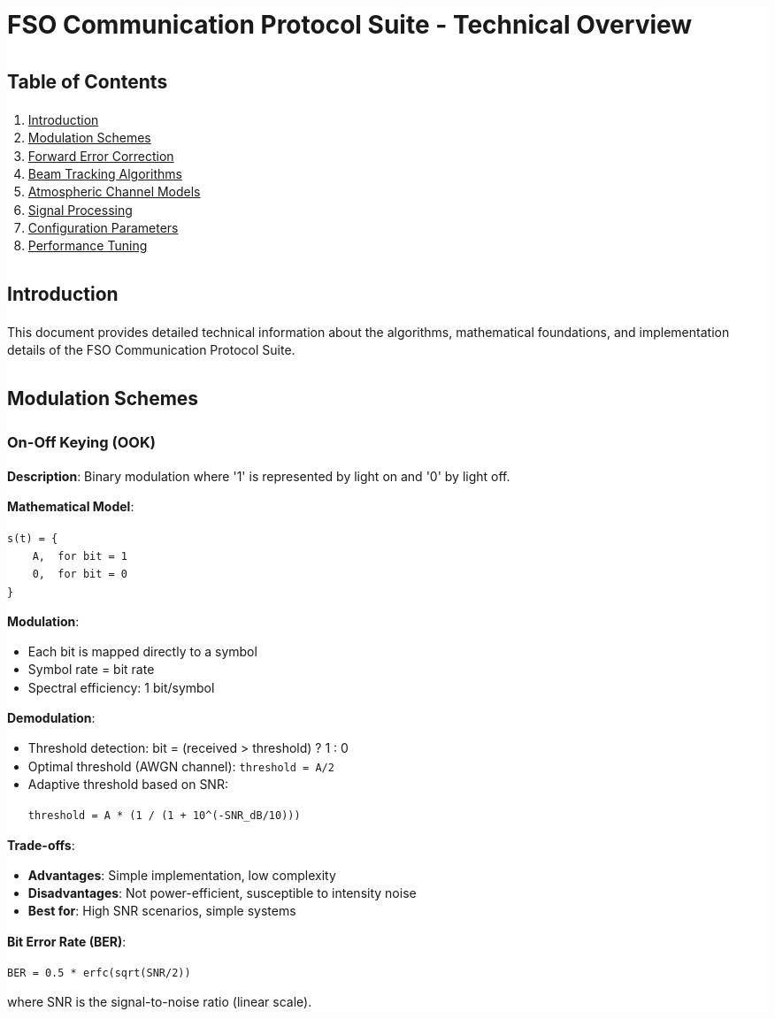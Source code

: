 # FSO Communication Protocol Suite - Technical Overview

## Table of Contents

1. [Introduction](#introduction)
2. [Modulation Schemes](#modulation-schemes)
3. [Forward Error Correction](#forward-error-correction)
4. [Beam Tracking Algorithms](#beam-tracking-algorithms)
5. [Atmospheric Channel Models](#atmospheric-channel-models)
6. [Signal Processing](#signal-processing)
7. [Configuration Parameters](#configuration-parameters)
8. [Performance Tuning](#performance-tuning)

## Introduction

This document provides detailed technical information about the algorithms, mathematical foundations, and implementation details of the FSO Communication Protocol Suite.

## Modulation Schemes

### On-Off Keying (OOK)

**Description**: Binary modulation where '1' is represented by light on and '0' by light off.

**Mathematical Model**:
```
s(t) = {
    A,  for bit = 1
    0,  for bit = 0
}
```

**Modulation**:
- Each bit is mapped directly to a symbol
- Symbol rate = bit rate
- Spectral efficiency: 1 bit/symbol

**Demodulation**:
- Threshold detection: bit = (received > threshold) ? 1 : 0
- Optimal threshold (AWGN channel): `threshold = A/2`
- Adaptive threshold based on SNR:
  ```
  threshold = A * (1 / (1 + 10^(-SNR_dB/10)))
  ```

**Trade-offs**:
- **Advantages**: Simple implementation, low complexity
- **Disadvantages**: Not power-efficient, susceptible to intensity noise
- **Best for**: High SNR scenarios, simple systems

**Bit Error Rate (BER)**:
```
BER = 0.5 * erfc(sqrt(SNR/2))
```
where SNR is the signal-to-noise ratio (linear scale).
